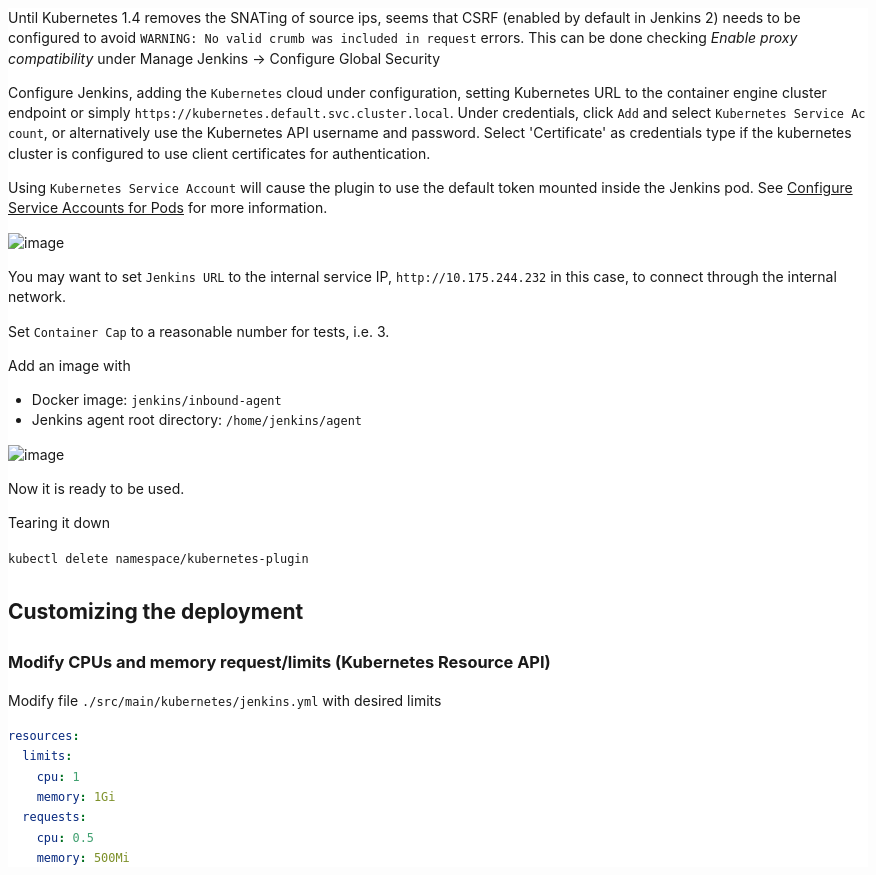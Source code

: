 Until Kubernetes 1.4 removes the SNATing of source ips, seems that CSRF (enabled by default in Jenkins 2)
needs to be configured to avoid `WARNING: No valid crumb was included in request` errors.
This can be done checking _Enable proxy compatibility_ under Manage Jenkins -> Configure Global Security

Configure Jenkins, adding the `Kubernetes` cloud under configuration, setting
Kubernetes URL to the container engine cluster endpoint or simply `https://kubernetes.default.svc.cluster.local`.
Under credentials, click `Add` and select `Kubernetes Service Account`,
or alternatively use the Kubernetes API username and password. Select 'Certificate' as credentials type if the
kubernetes cluster is configured to use client certificates for authentication.

Using `Kubernetes Service Account` will cause the plugin to use the default token mounted inside the Jenkins pod. See [Configure Service Accounts for Pods](https://kubernetes.io/docs/tasks/configure-pod-container/configure-service-account/) for more information.

![image](credentials.png)

You may want to set `Jenkins URL` to the internal service IP, `http://10.175.244.232` in this case,
to connect through the internal network.

Set `Container Cap` to a reasonable number for tests, i.e. 3.

Add an image with

* Docker image: `jenkins/inbound-agent`
* Jenkins agent root directory: `/home/jenkins/agent`

![image](configuration.png)

Now it is ready to be used.

Tearing it down

```bash
kubectl delete namespace/kubernetes-plugin
```


## Customizing the deployment

### Modify CPUs and memory request/limits (Kubernetes Resource API)

Modify file `./src/main/kubernetes/jenkins.yml` with desired limits

```yaml
resources:
  limits:
    cpu: 1
    memory: 1Gi
  requests:
    cpu: 0.5
    memory: 500Mi
```
